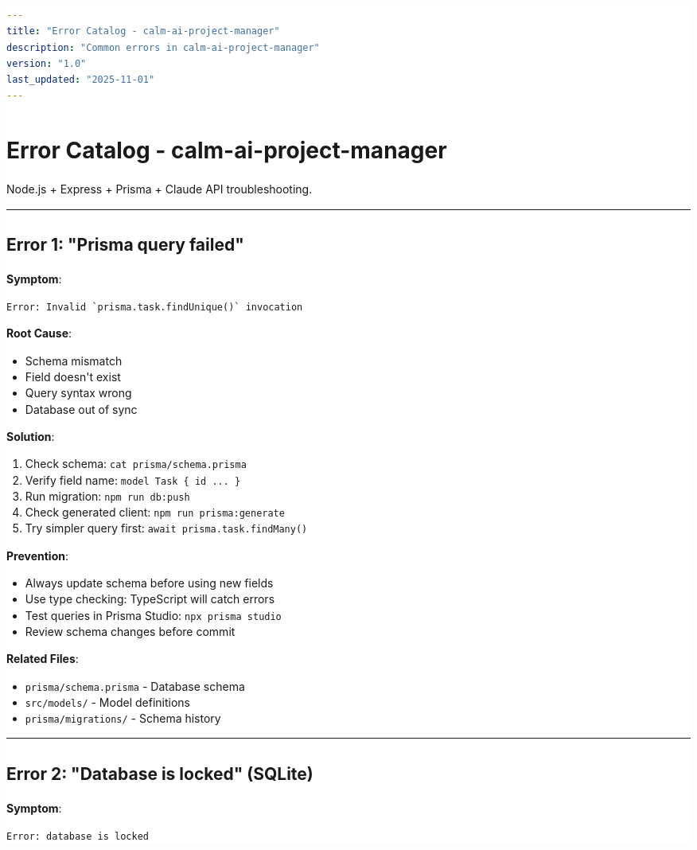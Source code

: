 ```yaml
---
title: "Error Catalog - calm-ai-project-manager"
description: "Common errors in calm-ai-project-manager"
version: "1.0"
last_updated: "2025-11-01"
---
```


# Error Catalog - calm-ai-project-manager

Node.js + Express + Prisma + Claude API troubleshooting.

---

## Error 1: "Prisma query failed"

**Symptom**:
```
Error: Invalid `prisma.task.findUnique()` invocation
```

**Root Cause**:
- Schema mismatch
- Field doesn't exist
- Query syntax wrong
- Database out of sync

**Solution**:
1. Check schema: `cat prisma/schema.prisma`
2. Verify field name: `model Task { id ... }`
3. Run migration: `npm run db:push`
4. Check generated client: `npm run prisma:generate`
5. Try simpler query first: `await prisma.task.findMany()`

**Prevention**:
- Always update schema before using new fields
- Use type checking: TypeScript will catch errors
- Test queries in Prisma Studio: `npx prisma studio`
- Review schema changes before commit

**Related Files**:
- `prisma/schema.prisma` - Database schema
- `src/models/` - Model definitions
- `prisma/migrations/` - Schema history

---

## Error 2: "Database is locked" (SQLite)

**Symptom**:
```
Error: database is locked
```
